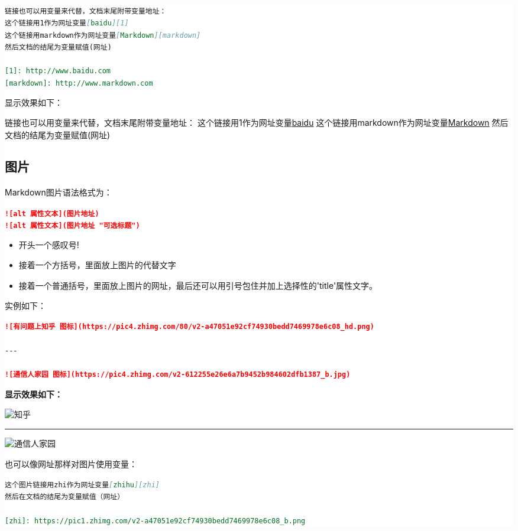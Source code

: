 ```markdown
链接也可以用变量来代替，文档末尾附带变量地址：
这个链接用1作为网址变量[baidu][1]
这个链接用markdown作为网址变量[Markdown][markdown]
然后文档的结尾为变量赋值(网址)

[1]: http://www.baidu.com
[markdown]: http://www.markdown.com
```

显示效果如下：

链接也可以用变量来代替，文档末尾附带变量地址：
这个链接用1作为网址变量[baidu][1]
这个链接用markdown作为网址变量[Markdown][markdown]
然后文档的结尾为变量赋值(网址)

[1]: http://www.baidu.com
[markdown]: http://www.markdown.com

## 图片

Markdown图片语法格式为：

```markdown
![alt 属性文本](图片地址)
![alt 属性文本](图片地址 "可选标题")
```

- 开头一个感叹号!  

- 接着一个方括号，里面放上图片的代替文字  

- 接着一个普通括号，里面放上图片的网址，最后还可以用引号包住并加上选择性的'title'属性文字。  

实例如下：

```markdown
![有问题上知乎 图标](https://pic4.zhimg.com/80/v2-a47051e92cf74930bedd7469978e6c08_hd.png)

---

![通信人家园 图标](https://pic4.zhimg.com/v2-612255e26e6a7b9452b984602dfb1387_b.jpg)
```

**显示效果如下：**

![知乎](https://pic1.zhimg.com/v2-a47051e92cf74930bedd7469978e6c08_b.png)

---

![通信人家园](https://pic4.zhimg.com/v2-612255e26e6a7b9452b984602dfb1387_b.jpg "可选标题")

也可以像网址那样对图片使用变量：

```markdown
这个图片链接用zhi作为网址变量[zhihu][zhi]
然后在文档的结尾为变量赋值（网址）

[zhi]: https://pic1.zhimg.com/v2-a47051e92cf74930bedd7469978e6c08_b.png
```
